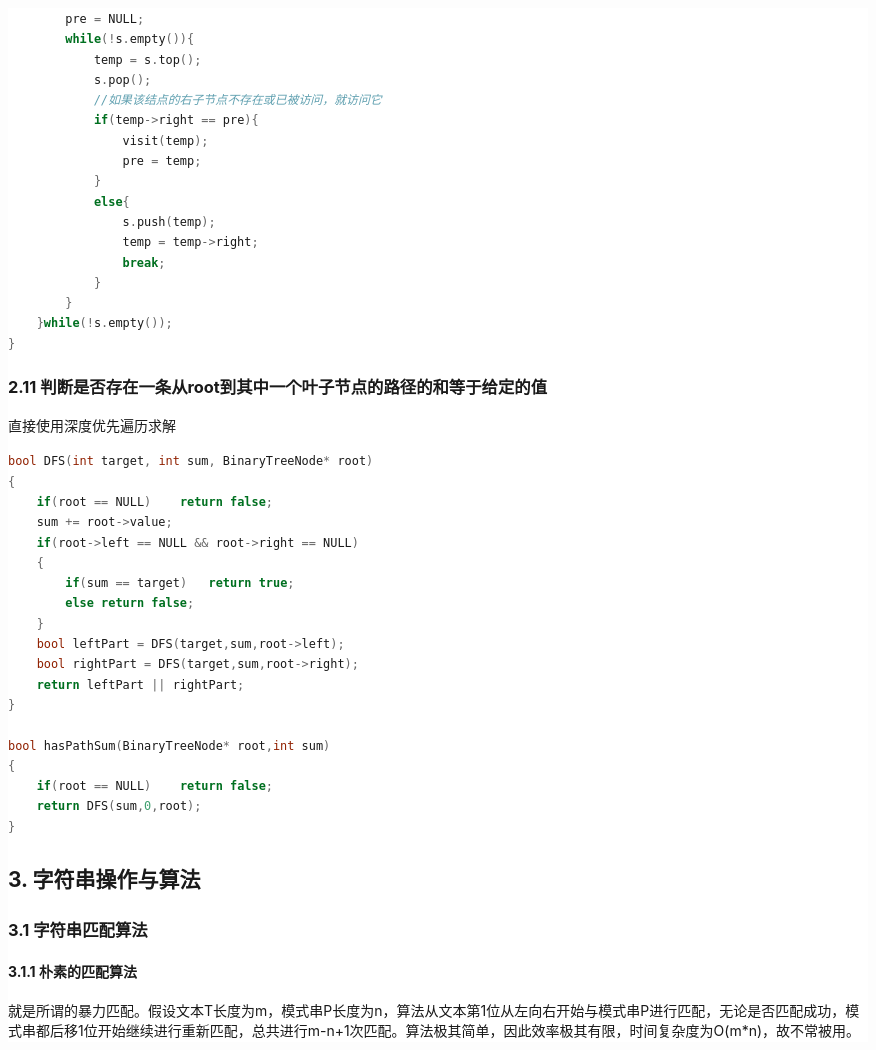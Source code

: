 ```C++
		pre = NULL;
		while(!s.empty()){
			temp = s.top();
			s.pop();
			//如果该结点的右子节点不存在或已被访问，就访问它
			if(temp->right == pre){
				visit(temp);
				pre = temp;
			}
			else{
				s.push(temp);
				temp = temp->right;
				break;
			}
		}
	}while(!s.empty());
}
```

### 2.11 判断是否存在一条从root到其中一个叶子节点的路径的和等于给定的值
直接使用深度优先遍历求解
```C++
bool DFS(int target, int sum, BinaryTreeNode* root)
{
	if(root == NULL)	return false;
	sum += root->value;
	if(root->left == NULL && root->right == NULL)
	{
		if(sum == target)	return true;
		else return false;
	}
	bool leftPart = DFS(target,sum,root->left);
	bool rightPart = DFS(target,sum,root->right);
	return leftPart || rightPart;
}

bool hasPathSum(BinaryTreeNode* root,int sum)
{
	if(root == NULL)	return false;
	return DFS(sum,0,root);
}
```

## 3. 字符串操作与算法
### 3.1 字符串匹配算法
#### 3.1.1 朴素的匹配算法
就是所谓的暴力匹配。假设文本T长度为m，模式串P长度为n，算法从文本第1位从左向右开始与模式串P进行匹配，无论是否匹配成功，模式串都后移1位开始继续进行重新匹配，总共进行m-n+1次匹配。算法极其简单，因此效率极其有限，时间复杂度为O(m*n)，故不常被用。
